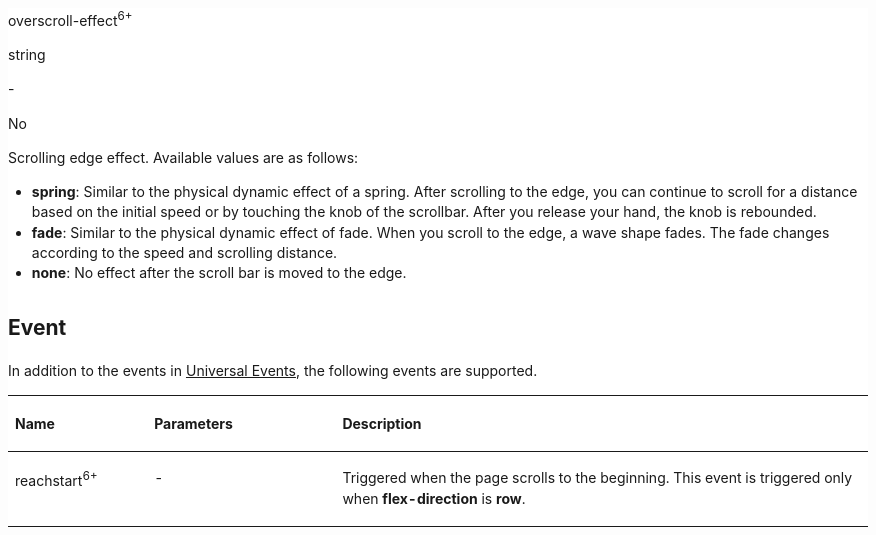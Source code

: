 <tr id="row103571044227"><td class="cellrowborder" valign="top" width="21.18788121187881%" headers="mcps1.1.6.1.1 "><p id="p23581146229"><a name="p23581146229"></a><a name="p23581146229"></a>overscroll-effect<sup id="sup8319241142311"><a name="sup8319241142311"></a><a name="sup8319241142311"></a>6+</sup></p>
</td>
<td class="cellrowborder" valign="top" width="16.648335166483353%" headers="mcps1.1.6.1.2 "><p id="p17358204182217"><a name="p17358204182217"></a><a name="p17358204182217"></a>string</p>
</td>
<td class="cellrowborder" valign="top" width="13.618638136186382%" headers="mcps1.1.6.1.3 "><p id="p4358124122211"><a name="p4358124122211"></a><a name="p4358124122211"></a>-</p>
</td>
<td class="cellrowborder" valign="top" width="7.329267073292671%" headers="mcps1.1.6.1.4 "><p id="p1835816422213"><a name="p1835816422213"></a><a name="p1835816422213"></a>No</p>
</td>
<td class="cellrowborder" valign="top" width="41.21587841215879%" headers="mcps1.1.6.1.5 "><p id="p153581140221"><a name="p153581140221"></a><a name="p153581140221"></a>Scrolling edge effect. Available values are as follows:</p>
<a name="ul2660123592519"></a><a name="ul2660123592519"></a><ul id="ul2660123592519"><li><strong id="b1881111011411"><a name="b1881111011411"></a><a name="b1881111011411"></a>spring</strong>: Similar to the physical dynamic effect of a spring. After scrolling to the edge, you can continue to scroll for a distance based on the initial speed or by touching the knob of the scrollbar. After you release your hand, the knob is rebounded.</li><li><strong id="b11178953147"><a name="b11178953147"></a><a name="b11178953147"></a>fade</strong>: Similar to the physical dynamic effect of fade. When you scroll to the edge, a wave shape fades. The fade changes according to the speed and scrolling distance.</li><li><strong id="b42622051181418"><a name="b42622051181418"></a><a name="b42622051181418"></a>none</strong>: No effect after the scroll bar is moved to the edge.</li></ul>
</td>
</tr>
</tbody>
</table>

## Event<a name="section77341431152917"></a>

In addition to the events in  [Universal Events](js-components-common-events.md), the following events are supported.

<a name="tf7a840896dc848b5ab17a18b50036601"></a>
<table><thead align="left"><tr id="rf3d0da15d2f64cd492dfa1e7d98890a5"><th class="cellrowborder" valign="top" width="16.18%" id="mcps1.1.4.1.1"><p id="a487aa1c493e84ca68567b4b65051674d"><a name="a487aa1c493e84ca68567b4b65051674d"></a><a name="a487aa1c493e84ca68567b4b65051674d"></a>Name</p>
</th>
<th class="cellrowborder" valign="top" width="21.89%" id="mcps1.1.4.1.2"><p id="adc4b506cda3043508da6ee7649c12ca4"><a name="adc4b506cda3043508da6ee7649c12ca4"></a><a name="adc4b506cda3043508da6ee7649c12ca4"></a>Parameters</p>
</th>
<th class="cellrowborder" valign="top" width="61.92999999999999%" id="mcps1.1.4.1.3"><p id="a59e4cbe58a5c42a7a4585bc8365783bc"><a name="a59e4cbe58a5c42a7a4585bc8365783bc"></a><a name="a59e4cbe58a5c42a7a4585bc8365783bc"></a>Description</p>
</th>
</tr>
</thead>
<tbody><tr id="row19193181433116"><td class="cellrowborder" valign="top" width="16.18%" headers="mcps1.1.4.1.1 "><p id="p919321419315"><a name="p919321419315"></a><a name="p919321419315"></a>reachstart<sup id="sup18542427173112"><a name="sup18542427173112"></a><a name="sup18542427173112"></a>6+</sup></p>
</td>
<td class="cellrowborder" valign="top" width="21.89%" headers="mcps1.1.4.1.2 "><p id="p11805161217520"><a name="p11805161217520"></a><a name="p11805161217520"></a>-</p>
</td>
<td class="cellrowborder" valign="top" width="61.92999999999999%" headers="mcps1.1.4.1.3 "><p id="p617863613413"><a name="p617863613413"></a><a name="p617863613413"></a>Triggered when the page scrolls to the beginning. This event is triggered only when <strong id="b1088811149010"><a name="b1088811149010"></a><a name="b1088811149010"></a>flex-direction</strong> is <strong id="b79661241501"><a name="b79661241501"></a><a name="b79661241501"></a>row</strong>.</p>